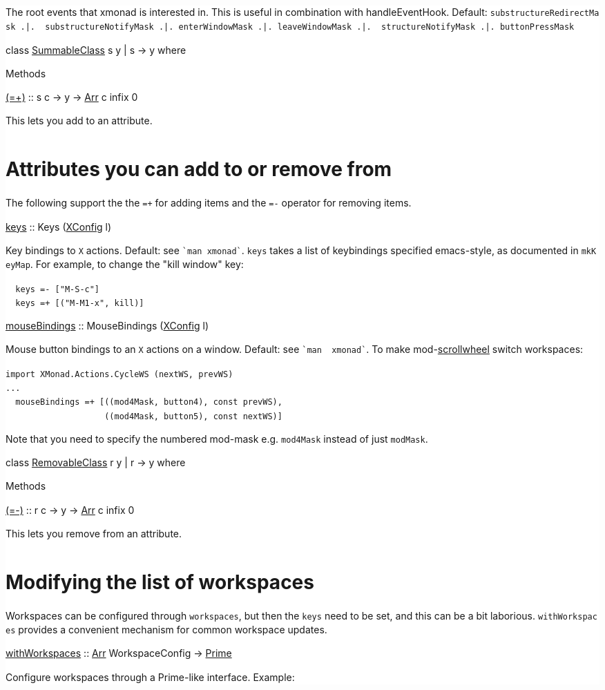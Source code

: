 The root events that xmonad is interested in. This is useful in combination with handleEventHook. Default: `substructureRedirectMask .|.  substructureNotifyMask .|. enterWindowMask .|. leaveWindowMask .|.  structureNotifyMask .|. buttonPressMask`

<span class="keyword">class</span> <a href="" class="def">SummableClass</a> s y | s -&gt; y <span class="keyword">where</span>

Methods

<a href="" class="def">(=+)</a> :: s c -&gt; y -&gt; [Arr](XMonad-Config-Prime-Monadic.html#t:Arr) c <span class="fixity">infix 0</span><span class="rightedge"></span>

This lets you add to an attribute.

Attributes you can add to or remove from
========================================

The following support the the `=+` for adding items and the `=-` operator for removing items.

<a href="" class="def">keys</a> :: Keys ([XConfig](file:///usr/share/doc/xmonad-0.12/html/XMonad-Core.html#t:XConfig) l)

Key bindings to `X` actions. Default: see `` `man xmonad` ``. `keys` takes a list of keybindings specified emacs-style, as documented in `mkKeyMap`. For example, to change the "kill window" key:

      keys =- ["M-S-c"]
      keys =+ [("M-M1-x", kill)]

<a href="" class="def">mouseBindings</a> :: MouseBindings ([XConfig](file:///usr/share/doc/xmonad-0.12/html/XMonad-Core.html#t:XConfig) l)

Mouse button bindings to an `X` actions on a window. Default: see `` `man  xmonad` ``. To make mod-[scrollwheel](scrollwheel) switch workspaces:

    import XMonad.Actions.CycleWS (nextWS, prevWS)
    ...
      mouseBindings =+ [((mod4Mask, button4), const prevWS),
                        ((mod4Mask, button5), const nextWS)]

Note that you need to specify the numbered mod-mask e.g. `mod4Mask` instead of just `modMask`.

<span class="keyword">class</span> <a href="" class="def">RemovableClass</a> r y | r -&gt; y <span class="keyword">where</span>

Methods

<a href="" class="def">(=-)</a> :: r c -&gt; y -&gt; [Arr](XMonad-Config-Prime-Monadic.html#t:Arr) c <span class="fixity">infix 0</span><span class="rightedge"></span>

This lets you remove from an attribute.

Modifying the list of workspaces
================================

Workspaces can be configured through `workspaces`, but then the `keys` need to be set, and this can be a bit laborious. `withWorkspaces` provides a convenient mechanism for common workspace updates.

<a href="" class="def">withWorkspaces</a> :: [Arr](XMonad-Config-Prime-Monadic.html#t:Arr) WorkspaceConfig -&gt; [Prime](XMonad-Config-Prime-Monadic.html#t:Prime)

Configure workspaces through a Prime-like interface. Example:
